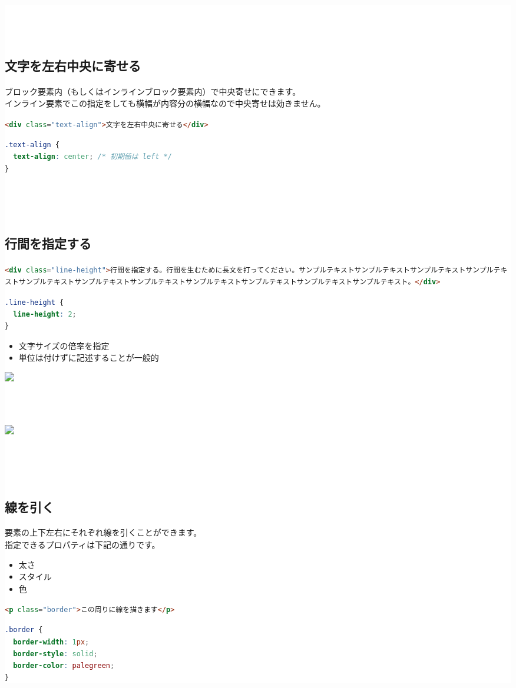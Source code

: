 <br><br><br>

## 文字を左右中央に寄せる

ブロック要素内（もしくはインラインブロック要素内）で中央寄せにできます。  
インライン要素でこの指定をしても横幅が内容分の横幅なので中央寄せは効きません。


```html
<div class="text-align">文字を左右中央に寄せる</div>
```
```css
.text-align {
  text-align: center; /* 初期値は left */
}
```

<br><br><br>

## 行間を指定する

```html
<div class="line-height">行間を指定する。行間を生むために長文を打ってください。サンプルテキストサンプルテキストサンプルテキストサンプルテキストサンプルテキストサンプルテキストサンプルテキストサンプルテキストサンプルテキストサンプルテキストサンプルテキスト。</div>
```

```css
.line-height {
  line-height: 2;
}
```


- 文字サイズの倍率を指定
- 単位は付けずに記述することが一般的


![](https://laro.jp/lesson/images/lesson-css-property4.png)

<br><br>

![](https://laro.jp/lesson/images/lesson-css-property5.png)

<br><br><br>

## 線を引く

要素の上下左右にそれぞれ線を引くことができます。  
指定できるプロパティは下記の通りです。

* 太さ
* スタイル
* 色

```html
<p class="border">この周りに線を描きます</p>
```
```css
.border {
  border-width: 1px;
  border-style: solid;
  border-color: palegreen;
}
```
